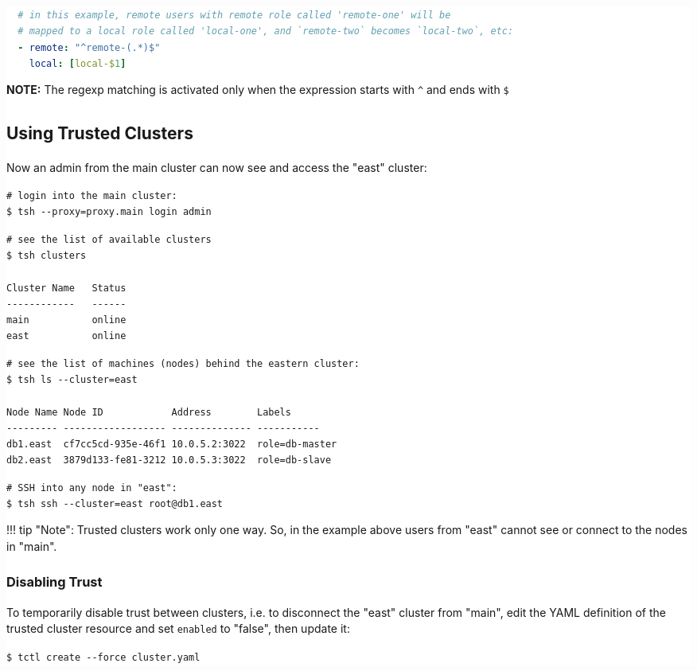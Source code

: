 ```yaml
  # in this example, remote users with remote role called 'remote-one' will be
  # mapped to a local role called 'local-one', and `remote-two` becomes `local-two`, etc:
  - remote: "^remote-(.*)$"
    local: [local-$1]
```

**NOTE:** The regexp matching is activated only when the expression starts
with `^` and ends with `$`

## Using Trusted Clusters

Now an admin from the main cluster can now see and access the "east" cluster:

```bsh
# login into the main cluster:
$ tsh --proxy=proxy.main login admin
```

```bsh
# see the list of available clusters
$ tsh clusters

Cluster Name   Status
------------   ------
main           online
east           online
```

```bsh
# see the list of machines (nodes) behind the eastern cluster:
$ tsh ls --cluster=east

Node Name Node ID            Address        Labels
--------- ------------------ -------------- -----------
db1.east  cf7cc5cd-935e-46f1 10.0.5.2:3022  role=db-master
db2.east  3879d133-fe81-3212 10.0.5.3:3022  role=db-slave
```

```bsh
# SSH into any node in "east":
$ tsh ssh --cluster=east root@db1.east
```


!!! tip "Note":
    Trusted clusters work only one way. So, in the example above users from "east"
	cannot see or connect to the nodes in "main".

### Disabling Trust

To temporarily disable trust between clusters, i.e. to disconnect the "east"
cluster from "main", edit the YAML definition of the trusted cluster resource
and set `enabled` to "false", then update it:

```bsh
$ tctl create --force cluster.yaml
```
